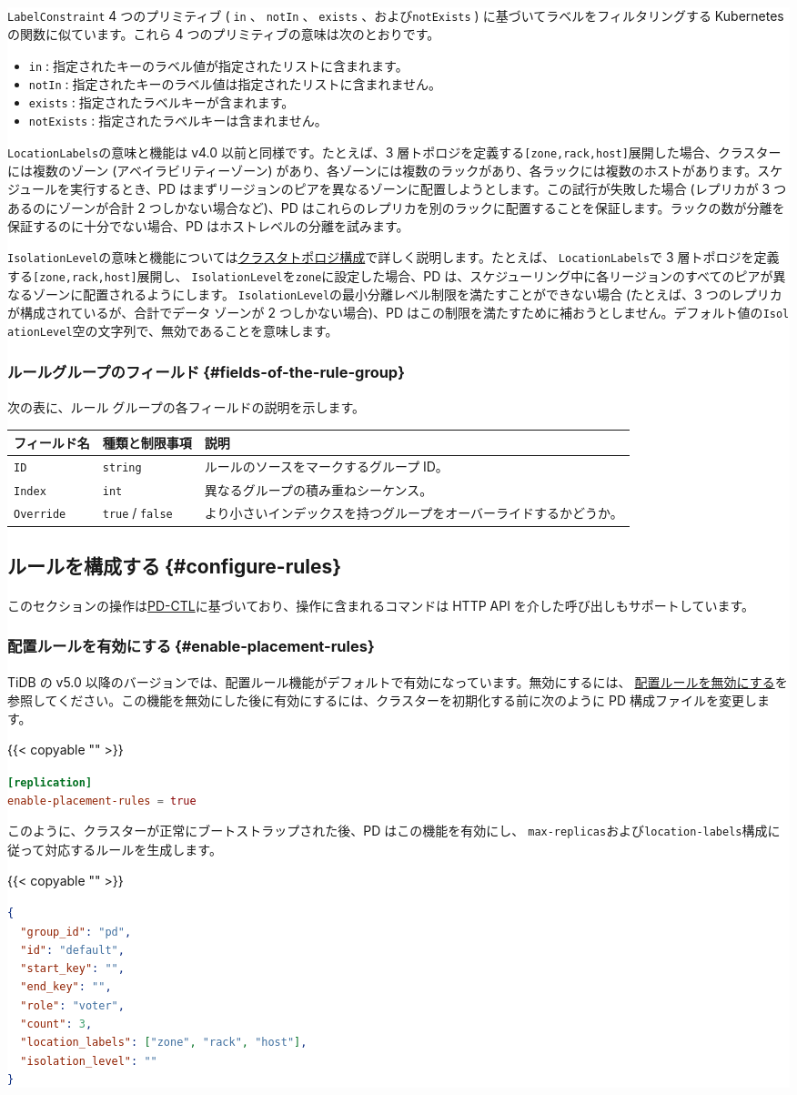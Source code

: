 `LabelConstraint` 4 つのプリミティブ ( `in` 、 `notIn` 、 `exists` 、および`notExists` ) に基づいてラベルをフィルタリングする Kubernetes の関数に似ています。これら 4 つのプリミティブの意味は次のとおりです。

-   `in` : 指定されたキーのラベル値が指定されたリストに含まれます。
-   `notIn` : 指定されたキーのラベル値は指定されたリストに含まれません。
-   `exists` : 指定されたラベルキーが含まれます。
-   `notExists` : 指定されたラベルキーは含まれません。

`LocationLabels`の意味と機能は v4.0 以前と同様です。たとえば、3 層トポロジを定義する`[zone,rack,host]`展開した場合、クラスターには複数のゾーン (アベイラビリティーゾーン) があり、各ゾーンには複数のラックがあり、各ラックには複数のホストがあります。スケジュールを実行するとき、PD はまずリージョンのピアを異なるゾーンに配置しようとします。この試行が失敗した場合 (レプリカが 3 つあるのにゾーンが合計 2 つしかない場合など)、PD はこれらのレプリカを別のラックに配置することを保証します。ラックの数が分離を保証するのに十分でない場合、PD はホストレベルの分離を試みます。

`IsolationLevel`の意味と機能については[クラスタトポロジ構成](/schedule-replicas-by-topology-labels.md)で詳しく説明します。たとえば、 `LocationLabels`で 3 層トポロジを定義する`[zone,rack,host]`展開し、 `IsolationLevel`を`zone`に設定した場合、PD は、スケジューリング中に各リージョンのすべてのピアが異なるゾーンに配置されるようにします。 `IsolationLevel`の最小分離レベル制限を満たすことができない場合 (たとえば、3 つのレプリカが構成されているが、合計でデータ ゾーンが 2 つしかない場合)、PD はこの制限を満たすために補おうとしません。デフォルト値の`IsolationLevel`空の文字列で、無効であることを意味します。

### ルールグループのフィールド {#fields-of-the-rule-group}

次の表に、ルール グループの各フィールドの説明を示します。

| フィールド名     | 種類と制限事項          | 説明                                |
| :--------- | :--------------- | :-------------------------------- |
| `ID`       | `string`         | ルールのソースをマークするグループ ID。             |
| `Index`    | `int`            | 異なるグループの積み重ねシーケンス。                |
| `Override` | `true` / `false` | より小さいインデックスを持つグループをオーバーライドするかどうか。 |

## ルールを構成する {#configure-rules}

このセクションの操作は[PD-CTL](/pd-control.md)に基づいており、操作に含まれるコマンドは HTTP API を介した呼び出しもサポートしています。

### 配置ルールを有効にする {#enable-placement-rules}

TiDB の v5.0 以降のバージョンでは、配置ルール機能がデフォルトで有効になっています。無効にするには、 [配置ルールを無効にする](#disable-placement-rules)を参照してください。この機能を無効にした後に有効にするには、クラスターを初期化する前に次のように PD 構成ファイルを変更します。

{{< copyable "" >}}

```toml
[replication]
enable-placement-rules = true
```

このように、クラスターが正常にブートストラップされた後、PD はこの機能を有効にし、 `max-replicas`および`location-labels`構成に従って対応するルールを生成します。

{{< copyable "" >}}

```json
{
  "group_id": "pd",
  "id": "default",
  "start_key": "",
  "end_key": "",
  "role": "voter",
  "count": 3,
  "location_labels": ["zone", "rack", "host"],
  "isolation_level": ""
}
```
